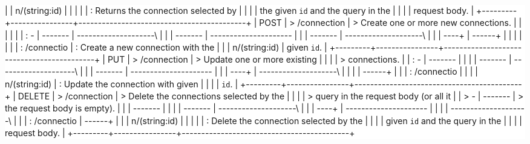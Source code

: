 |         | n/(string:id)  |                                           |
|         |                | :   Returns the connection selected by    |
|         |                |     the given `id` and the query in the   |
|         |                |     request body.                         |
+---------+----------------+-------------------------------------------+
| POST    | > /connection  | > Create one or more new connections.     |
|         |                |                                           |
| :   -   | \-\-\-\-\-\-\- | \-\-\-\-\-\-\-\-\-\-\-\-\-\-\-\-\-\-\-\-\ |
|         | \-\-\-\-\-\-\- | -\-\-\-\-\-\-\-\-\-\-\-\-\-\-\-\-\-\-\-\- |
|         | \-\-\-\-\-\-\- | \-\-\-\-\-\-\-\-\-\-\-\-\-\-\-\-\-\-\-\-\ |
|         | \-\-\--+       | -\-\-\-\--+                               |
|         |                |                                           |
|         | :   /connectio | :   Create a new connection with the      |
|         | n/(string:id)  |     given `id`.                           |
+---------+----------------+-------------------------------------------+
| PUT     | > /connection  | > Update one or more existing             |
|         |                | > connections.                            |
| :   -   | \-\-\-\-\-\-\- |                                           |
|         | \-\-\-\-\-\-\- | \-\-\-\-\-\-\-\-\-\-\-\-\-\-\-\-\-\-\-\-\ |
|         | \-\-\-\-\-\-\- | -\-\-\-\-\-\-\-\-\-\-\-\-\-\-\-\-\-\-\-\- |
|         | \-\-\--+       | \-\-\-\-\-\-\-\-\-\-\-\-\-\-\-\-\-\-\-\-\ |
|         |                | -\-\-\-\--+                               |
|         | :   /connectio |                                           |
|         | n/(string:id)  | :   Update the connection with given      |
|         |                |     `id`.                                 |
+---------+----------------+-------------------------------------------+
| DELETE  | > /connection  | > Delete the connections selected by the  |
|         |                | > query in the request body (or all it    |
| > -     | \-\-\-\-\-\-\- | > the request body is empty).             |
|         | \-\-\-\-\-\-\- |                                           |
|         | \-\-\-\-\-\-\- | \-\-\-\-\-\-\-\-\-\-\-\-\-\-\-\-\-\-\-\-\ |
|         | \-\-\--+       | -\-\-\-\-\-\-\-\-\-\-\-\-\-\-\-\-\-\-\-\- |
|         |                | \-\-\-\-\-\-\-\-\-\-\-\-\-\-\-\-\-\-\-\-\ |
|         | :   /connectio | -\-\-\-\--+                               |
|         | n/(string:id)  |                                           |
|         |                | :   Delete the connection selected by the |
|         |                |     given `id` and the query in the       |
|         |                |     request body.                         |
+---------+----------------+-------------------------------------------+